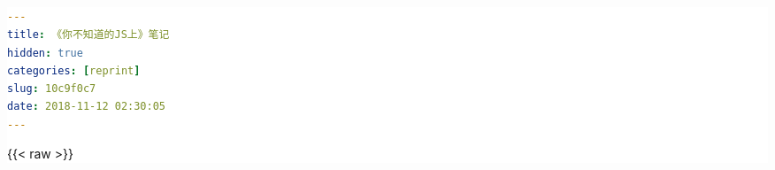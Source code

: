 ```yaml
---
title: 《你不知道的JS上》笔记
hidden: true
categories: [reprint]
slug: 10c9f0c7
date: 2018-11-12 02:30:05
---
```


{{< raw >}}